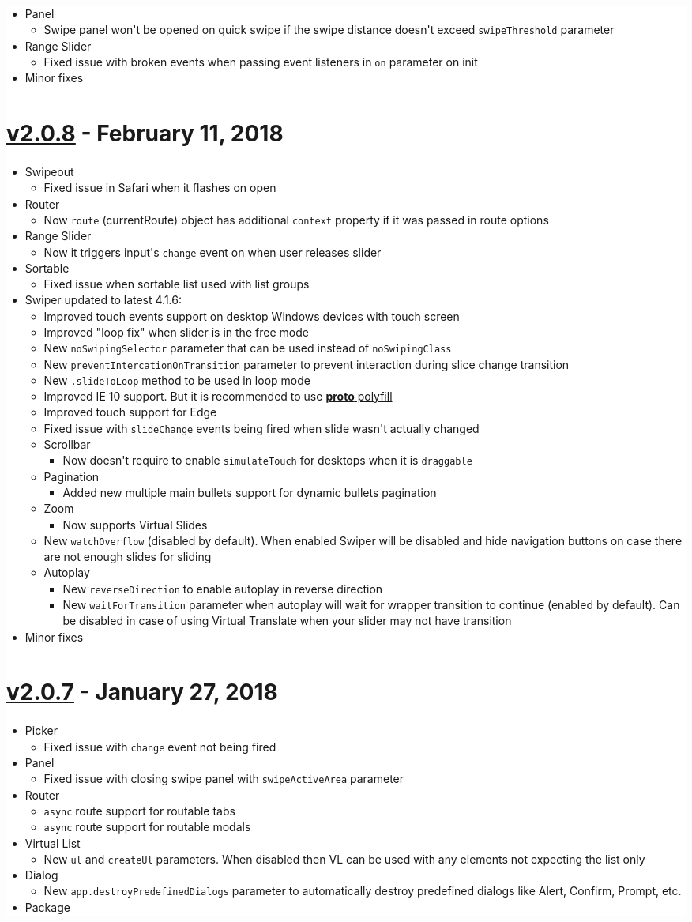   * Panel
    * Swipe panel won't be opened on quick swipe if the swipe distance doesn't exceed `swipeThreshold` parameter
  * Range Slider
    * Fixed issue with broken events when passing event listeners in `on` parameter on init
  * Minor fixes

# [v2.0.8](https://github.com/framework7io/framework7/compare/v2.0.7...v2.0.8) - February 11, 2018
  * Swipeout
    * Fixed issue in Safari when it flashes on open
  * Router
    * Now `route` (currentRoute) object has additional `context` property if it was passed in route options
  * Range Slider
    * Now it triggers input's `change` event on when user releases slider
  * Sortable
    * Fixed issue when sortable list used with list groups
  * Swiper updated to latest 4.1.6:
    * Improved touch events support on desktop Windows devices with touch screen
    * Improved "loop fix" when slider is in the free mode
    * New `noSwipingSelector` parameter that can be used instead of `noSwipingClass`
    * New `preventIntercationOnTransition` parameter to prevent interaction during slice change transition
    * New `.slideToLoop` method to be used in loop mode
    * Improved IE 10 support. But it is recommended to use [__proto__ polyfill](https://www.npmjs.com/package/proto-polyfill)
    * Improved touch support for Edge
    * Fixed issue with `slideChange` events being fired when slide wasn't actually changed
    * Scrollbar
      * Now doesn't require to enable `simulateTouch` for desktops when it is `draggable`
    * Pagination
      * Added new multiple main bullets support for dynamic bullets pagination
    * Zoom
      * Now supports Virtual Slides
    * New `watchOverflow` (disabled by default). When enabled Swiper will be disabled and hide navigation buttons on case there are not enough slides for sliding
    * Autoplay
      * New `reverseDirection` to enable autoplay in reverse direction
      * New `waitForTransition` parameter when autoplay will wait for wrapper transition to continue (enabled by default). Can be disabled in case of using Virtual Translate when your slider may not have transition
  * Minor fixes

# [v2.0.7](https://github.com/framework7io/framework7/compare/v2.0.6...v2.0.7) - January 27, 2018
  * Picker
    * Fixed issue with `change` event not being fired
  * Panel
    * Fixed issue with closing swipe panel with `swipeActiveArea` parameter
  * Router
    * `async` route support for routable tabs
    * `async` route support for routable modals
  * Virtual List
    * New `ul` and `createUl` parameters. When disabled then VL can be used with any elements not expecting the list only
  * Dialog
    * New `app.destroyPredefinedDialogs` parameter to automatically destroy predefined dialogs like Alert, Confirm, Prompt, etc.
  * Package